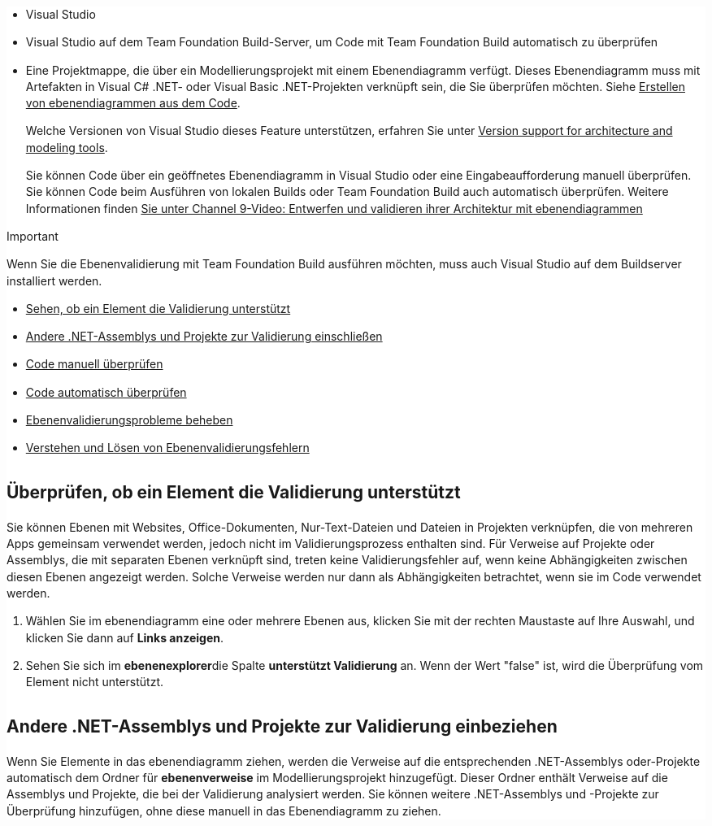 - Visual Studio

- Visual Studio auf dem Team Foundation Build-Server, um Code mit Team Foundation Build automatisch zu überprüfen

- Eine Projektmappe, die über ein Modellierungsprojekt mit einem Ebenendiagramm verfügt. Dieses Ebenendiagramm muss mit Artefakten in Visual C# .NET- oder Visual Basic .NET-Projekten verknüpft sein, die Sie überprüfen möchten. Siehe [Erstellen von ebenendiagrammen aus dem Code](../modeling/create-layer-diagrams-from-your-code.md).

  Welche Versionen von Visual Studio dieses Feature unterstützen, erfahren Sie unter [Version support for architecture and modeling tools](../modeling/what-s-new-for-design-in-visual-studio.md#VersionSupport).

  Sie können Code über ein geöffnetes Ebenendiagramm in Visual Studio oder eine Eingabeaufforderung manuell überprüfen. Sie können Code beim Ausführen von lokalen Builds oder Team Foundation Build auch automatisch überprüfen. Weitere Informationen finden [Sie unter Channel 9-Video: Entwerfen und validieren ihrer Architektur mit ebenendiagrammen](https://s.ch9.ms/Series/Visual-Studio-2012-Premium-and-Ultimate-Overview/Visual-Studio-Ultimate-2012-Using-layer-diagrams-to-design-and-validate-your-architecture)

> [!IMPORTANT]
> Wenn Sie die Ebenenvalidierung mit Team Foundation Build ausführen möchten, muss auch Visual Studio auf dem Buildserver installiert werden.

- [Sehen, ob ein Element die Validierung unterstützt](#SupportsValidation)

- [Andere .NET-Assemblys und Projekte zur Validierung einschließen](#IncludeReferences)

- [Code manuell überprüfen](#ValidateManually)

- [Code automatisch überprüfen](#ValidateAuto)

- [Ebenenvalidierungsprobleme beheben](#TroubleshootingValidation)

- [Verstehen und Lösen von Ebenenvalidierungsfehlern](#UnderstandingValidationErrors)

## <a name="see-if-an-item-supports-validation"></a><a name="SupportsValidation"></a> Überprüfen, ob ein Element die Validierung unterstützt
 Sie können Ebenen mit Websites, Office-Dokumenten, Nur-Text-Dateien und Dateien in Projekten verknüpfen, die von mehreren Apps gemeinsam verwendet werden, jedoch nicht im Validierungsprozess enthalten sind. Für Verweise auf Projekte oder Assemblys, die mit separaten Ebenen verknüpft sind, treten keine Validierungsfehler auf, wenn keine Abhängigkeiten zwischen diesen Ebenen angezeigt werden. Solche Verweise werden nur dann als Abhängigkeiten betrachtet, wenn sie im Code verwendet werden.

1. Wählen Sie im ebenendiagramm eine oder mehrere Ebenen aus, klicken Sie mit der rechten Maustaste auf Ihre Auswahl, und klicken Sie dann auf **Links anzeigen**.

2. Sehen Sie sich im **ebenenexplorer**die Spalte **unterstützt Validierung** an. Wenn der Wert "false" ist, wird die Überprüfung vom Element nicht unterstützt.

## <a name="include-other-net-assemblies-and-projects-for-validation"></a><a name="IncludeReferences"></a> Andere .NET-Assemblys und Projekte zur Validierung einbeziehen
 Wenn Sie Elemente in das ebenendiagramm ziehen, werden die Verweise auf die entsprechenden .NET-Assemblys oder-Projekte automatisch dem Ordner für **ebenenverweise** im Modellierungsprojekt hinzugefügt. Dieser Ordner enthält Verweise auf die Assemblys und Projekte, die bei der Validierung analysiert werden. Sie können weitere .NET-Assemblys und -Projekte zur Überprüfung hinzufügen, ohne diese manuell in das Ebenendiagramm zu ziehen.
